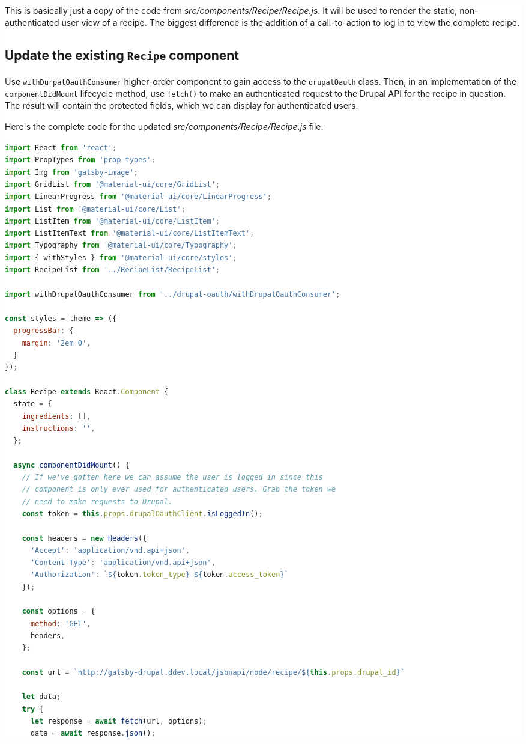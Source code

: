 This is basically just a copy of the code from *src/components/Recipe/Recipe.js*. It will be used to render the static, non-authenticated user view of a recipe. The biggest difference is the addition of a call-to-action to log in to view the complete recipe.

## Update the existing `Recipe` component

Use `withDurpalOauthConsumer` higher-order component to gain access to the `drupalOauth` class. Then, in an implementation of the `componentDidMount` lifecycle method, use `fetch()` to make an authenticated request to the Drupal API for the recipe in question. The result will contain the protected fields, which we can display for authenticated users.

Here's the complete code for the updated *src/components/Recipe/Recipe.js* file:

```javascript
import React from 'react';
import PropTypes from 'prop-types';
import Img from 'gatsby-image';
import GridList from '@material-ui/core/GridList';
import LinearProgress from '@material-ui/core/LinearProgress';
import List from '@material-ui/core/List';
import ListItem from '@material-ui/core/ListItem';
import ListItemText from '@material-ui/core/ListItemText';
import Typography from '@material-ui/core/Typography';
import { withStyles } from '@material-ui/core/styles';
import RecipeList from '../RecipeList/RecipeList';

import withDrupalOauthConsumer from '../drupal-oauth/withDrupalOauthConsumer';

const styles = theme => ({
  progressBar: {
    margin: '2em 0',
  }
});

class Recipe extends React.Component {
  state = {
    ingredients: [],
    instructions: '',
  };

  async componentDidMount() {
    // If we've gotten here we can assume the user is logged in since this
    // component is only ever used for authenticated users. Grab the token we
    // need to make requests to Drupal.
    const token = this.props.drupalOauthClient.isLoggedIn();

    const headers = new Headers({
      'Accept': 'application/vnd.api+json',
      'Content-Type': 'application/vnd.api+json',
      'Authorization': `${token.token_type} ${token.access_token}`
    });

    const options = {
      method: 'GET',
      headers,
    };

    const url = `http://gatsby-drupal.ddev.local/jsonapi/node/recipe/${this.props.drupal_id}`
    
    let data;
    try {
      let response = await fetch(url, options);
      data = await response.json();

```